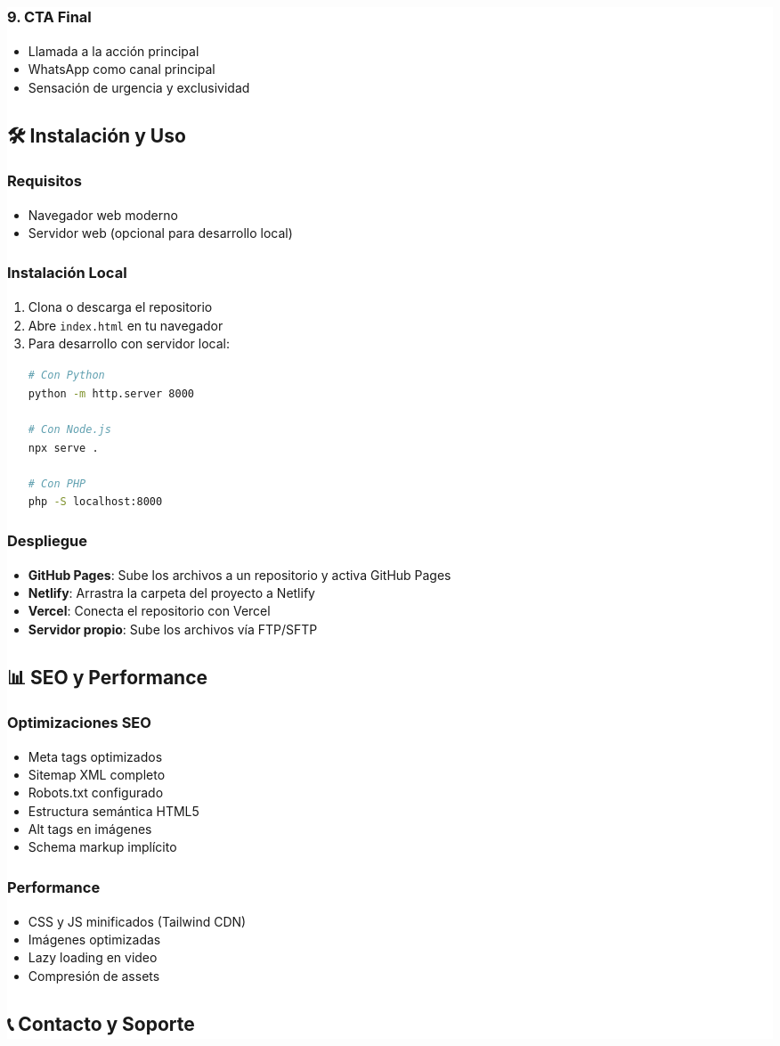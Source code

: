 ### 9. **CTA Final**
- Llamada a la acción principal
- WhatsApp como canal principal
- Sensación de urgencia y exclusividad

## 🛠️ Instalación y Uso

### Requisitos
- Navegador web moderno
- Servidor web (opcional para desarrollo local)

### Instalación Local
1. Clona o descarga el repositorio
2. Abre `index.html` en tu navegador
3. Para desarrollo con servidor local:
   ```bash
   # Con Python
   python -m http.server 8000
   
   # Con Node.js
   npx serve .
   
   # Con PHP
   php -S localhost:8000
   ```

### Despliegue
- **GitHub Pages**: Sube los archivos a un repositorio y activa GitHub Pages
- **Netlify**: Arrastra la carpeta del proyecto a Netlify
- **Vercel**: Conecta el repositorio con Vercel
- **Servidor propio**: Sube los archivos vía FTP/SFTP

## 📊 SEO y Performance

### Optimizaciones SEO
- Meta tags optimizados
- Sitemap XML completo
- Robots.txt configurado
- Estructura semántica HTML5
- Alt tags en imágenes
- Schema markup implícito

### Performance
- CSS y JS minificados (Tailwind CDN)
- Imágenes optimizadas
- Lazy loading en video
- Compresión de assets

## 📞 Contacto y Soporte
